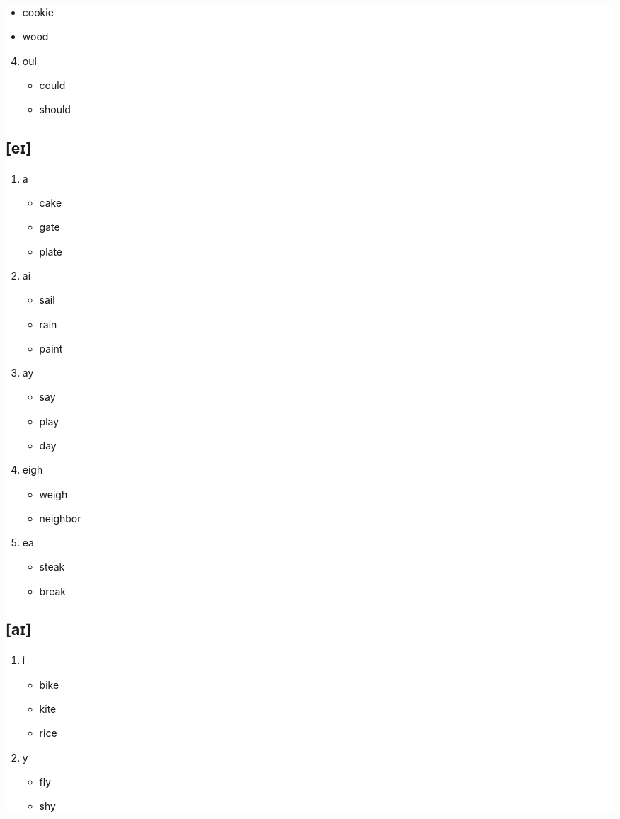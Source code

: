    - cookie

   - wood

4. oul

   - could

   - should

## [eɪ]

1. a

   - cake

   - gate

   - plate

2. ai

   - sail

   - rain

   - paint

3. ay

   - say

   - play

   - day

4. eigh

   - weigh

   - neighbor

5. ea

   - steak

   - break

## [aɪ]

1. i

   - bike

   - kite

   - rice

2. y

   - fly

   - shy
